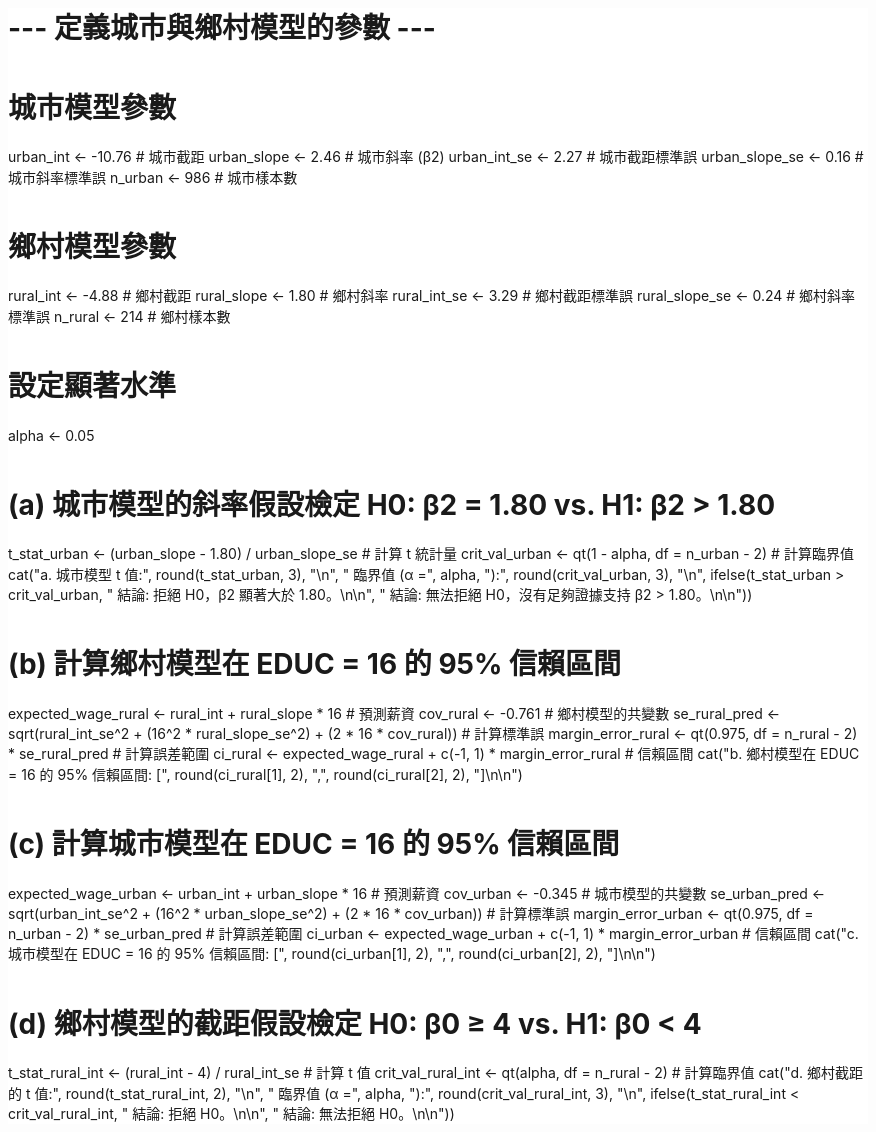 # --- 定義城市與鄉村模型的參數 ---
# 城市模型參數
urban_int <- -10.76       # 城市截距
urban_slope <- 2.46       # 城市斜率 (β2)
urban_int_se <- 2.27      # 城市截距標準誤
urban_slope_se <- 0.16    # 城市斜率標準誤
n_urban <- 986            # 城市樣本數

# 鄉村模型參數
rural_int <- -4.88        # 鄉村截距
rural_slope <- 1.80       # 鄉村斜率
rural_int_se <- 3.29      # 鄉村截距標準誤
rural_slope_se <- 0.24    # 鄉村斜率標準誤
n_rural <- 214            # 鄉村樣本數

# 設定顯著水準
alpha <- 0.05  

# (a) 城市模型的斜率假設檢定 H0: β2 = 1.80 vs. H1: β2 > 1.80
t_stat_urban <- (urban_slope - 1.80) / urban_slope_se  # 計算 t 統計量
crit_val_urban <- qt(1 - alpha, df = n_urban - 2)  # 計算臨界值
cat("a. 城市模型 t 值:", round(t_stat_urban, 3), "\n",
    "   臨界值 (α =", alpha, "):", round(crit_val_urban, 3), "\n",
    ifelse(t_stat_urban > crit_val_urban, "   結論: 拒絕 H0，β2 顯著大於 1.80。\n\n", 
           "   結論: 無法拒絕 H0，沒有足夠證據支持 β2 > 1.80。\n\n"))

# (b) 計算鄉村模型在 EDUC = 16 的 95% 信賴區間
expected_wage_rural <- rural_int + rural_slope * 16  # 預測薪資
cov_rural <- -0.761  # 鄉村模型的共變數
se_rural_pred <- sqrt(rural_int_se^2 + (16^2 * rural_slope_se^2) + (2 * 16 * cov_rural))  # 計算標準誤
margin_error_rural <- qt(0.975, df = n_rural - 2) * se_rural_pred  # 計算誤差範圍
ci_rural <- expected_wage_rural + c(-1, 1) * margin_error_rural  # 信賴區間
cat("b. 鄉村模型在 EDUC = 16 的 95% 信賴區間: [", round(ci_rural[1], 2), ",", round(ci_rural[2], 2), "]\n\n")

# (c) 計算城市模型在 EDUC = 16 的 95% 信賴區間
expected_wage_urban <- urban_int + urban_slope * 16  # 預測薪資
cov_urban <- -0.345  # 城市模型的共變數
se_urban_pred <- sqrt(urban_int_se^2 + (16^2 * urban_slope_se^2) + (2 * 16 * cov_urban))  # 計算標準誤
margin_error_urban <- qt(0.975, df = n_urban - 2) * se_urban_pred  # 計算誤差範圍
ci_urban <- expected_wage_urban + c(-1, 1) * margin_error_urban  # 信賴區間
cat("c. 城市模型在 EDUC = 16 的 95% 信賴區間: [", round(ci_urban[1], 2), ",", round(ci_urban[2], 2), "]\n\n")

# (d) 鄉村模型的截距假設檢定 H0: β0 ≥ 4 vs. H1: β0 < 4
t_stat_rural_int <- (rural_int - 4) / rural_int_se  # 計算 t 值
crit_val_rural_int <- qt(alpha, df = n_rural - 2)  # 計算臨界值
cat("d. 鄉村截距的 t 值:", round(t_stat_rural_int, 2), "\n",
    "   臨界值 (α =", alpha, "):", round(crit_val_rural_int, 3), "\n",
    ifelse(t_stat_rural_int < crit_val_rural_int, "   結論: 拒絕 H0。\n\n", "   結論: 無法拒絕 H0。\n\n"))
